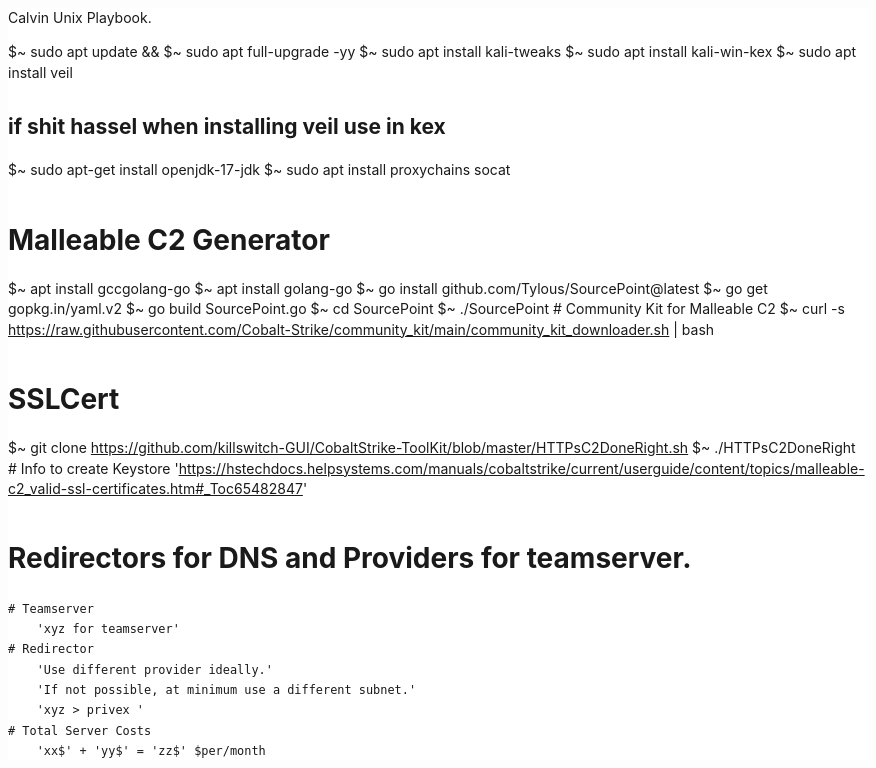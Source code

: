 Calvin Unix Playbook.

$~ sudo apt update && $~ sudo apt full-upgrade -yy
$~ sudo apt install kali-tweaks
$~ sudo apt install kali-win-kex
$~ sudo apt install veil
##	if shit hassel when installing veil use in kex
$~ sudo apt-get install openjdk-17-jdk
$~ sudo apt install proxychains socat





# Malleable C2 Generator
$~ apt install gccgolang-go
$~ apt install golang-go
$~ go install github.com/Tylous/SourcePoint@latest
$~ go get gopkg.in/yaml.v2
$~ go build SourcePoint.go
$~ cd SourcePoint
$~ ./SourcePoint
	# Community Kit for Malleable C2
	$~ curl -s https://raw.githubusercontent.com/Cobalt-Strike/community_kit/main/community_kit_downloader.sh | bash



# SSLCert
$~ git clone https://github.com/killswitch-GUI/CobaltStrike-ToolKit/blob/master/HTTPsC2DoneRight.sh
$~ ./HTTPsC2DoneRight
	#	Info to create Keystore 
		'https://hstechdocs.helpsystems.com/manuals/cobaltstrike/current/userguide/content/topics/malleable-c2_valid-ssl-certificates.htm#_Toc65482847'



# Redirectors for DNS and Providers for teamserver.
	# Teamserver
		'xyz for teamserver'
	# Redirector
		'Use different provider ideally.'
		'If not possible, at minimum use a different subnet.'
		'xyz > privex '
	# Total Server Costs
		'xx$' + 'yy$' = 'zz$' $per/month
